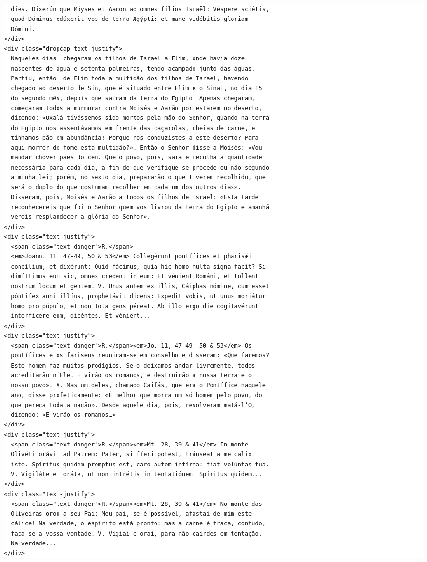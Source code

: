      dies. Dixerúntque Móyses et Aaron ad omnes fílios Israël: Véspere sciétis,
      quod Dóminus edúxerit vos de terra Ægýpti: et mane vidébitis glóriam
      Dómini.
    </div>
    <div class="dropcap text-justify">
      Naqueles dias, chegaram os filhos de Israel a Elim, onde havia doze
      nascentes de água e setenta palmeiras, tendo acampado junto das águas.
      Partiu, então, de Elim toda a multidão dos filhos de Israel, havendo
      chegado ao deserto de Sin, que é situado entre Elim e o Sinai, no dia 15
      do segundo mês, depois que safram da terra do Egipto. Apenas chegaram,
      começaram todos a murmurar contra Moisés e Aarão por estarem no deserto,
      dizendo: «Oxalá tivéssemos sido mortos pela mão do Senhor, quando na terra
      do Egipto nos assentávamos em frente das caçarolas, cheias de carne, e
      tínhamos pão em abundância! Porque nos conduzistes a este deserto? Para
      aqui morrer de fome esta multidão?». Então o Senhor disse a Moisés: «Vou
      mandar chover pães do céu. Que o povo, pois, saia e recolha a quantidade
      necessária para cada dia, a fim de que verifique se procede ou não segundo
      a minha lei; porém, no sexto dia, prepararão o que tiverem recolhido, que
      será o duplo do que costumam recolher em cada um dos outros dias».
      Disseram, pois, Moisés e Aarão a todos os filhos de Israel: «Esta tarde
      reconhecereis que foi o Senhor quem vos livrou da terra do Egipto e amanhã
      vereis resplandecer a glória do Senhor».
    </div>
    <div class="text-justify">
      <span class="text-danger">R.</span>
      <em>Joann. 11, 47-49, 50 & 53</em> Collegérunt pontífices et pharisǽi
      concílium, et dixérunt: Quid fácimus, quia hic homo multa signa facit? Si
      dimíttimus eum sic, omnes credent in eum: Et vénient Románi, et tollent
      nostrum locum et gentem. V. Unus autem ex illis, Cáiphas nómine, cum esset
      póntifex anni illíus, prophetávit dicens: Expedit vobis, ut unus moriátur
      homo pro pópulo, et non tota gens péreat. Ab illo ergo die cogitavérunt
      interfícere eum, dicéntes. Et vénient...
    </div>
    <div class="text-justify">
      <span class="text-danger">R.</span><em>Jo. 11, 47-49, 50 & 53</em> Os
      pontífices e os fariseus reuniram-se em conselho e disseram: «Que faremos?
      Este homem faz muitos prodígios. Se o deixamos andar livremente, todos
      acreditarão n’Ele. E virão os romanos, e destruirão a nossa terra e o
      nosso povo». V. Mas um deles, chamado Caifás, que era o Pontífice naquele
      ano, disse profeticamente: «É melhor que morra um só homem pelo povo, do
      que pereça toda a nação». Desde aquele dia, pois, resolveram matá-l’O,
      dizendo: «E virão os romanos…»
    </div>
    <div class="text-justify">
      <span class="text-danger">R.</span><em>Mt. 28, 39 & 41</em> In monte
      Olivéti orávit ad Patrem: Pater, si fíeri potest, tránseat a me calix
      iste. Spíritus quidem promptus est, caro autem infírma: fiat volúntas tua.
      V. Vigiláte et oráte, ut non intrétis in tentatiónem. Spíritus quidem...
    </div>
    <div class="text-justify">
      <span class="text-danger">R.</span><em>Mt. 28, 39 & 41</em> No monte das
      Oliveiras orou a seu Pai: Meu pai, se é possível, afastai de mim este
      cálice! Na verdade, o espírito está pronto: mas a carne é fraca; contudo,
      faça-se a vossa vontade. V. Vigiai e orai, para não cairdes em tentação.
      Na verdade...
    </div>
  </div>
</div>
